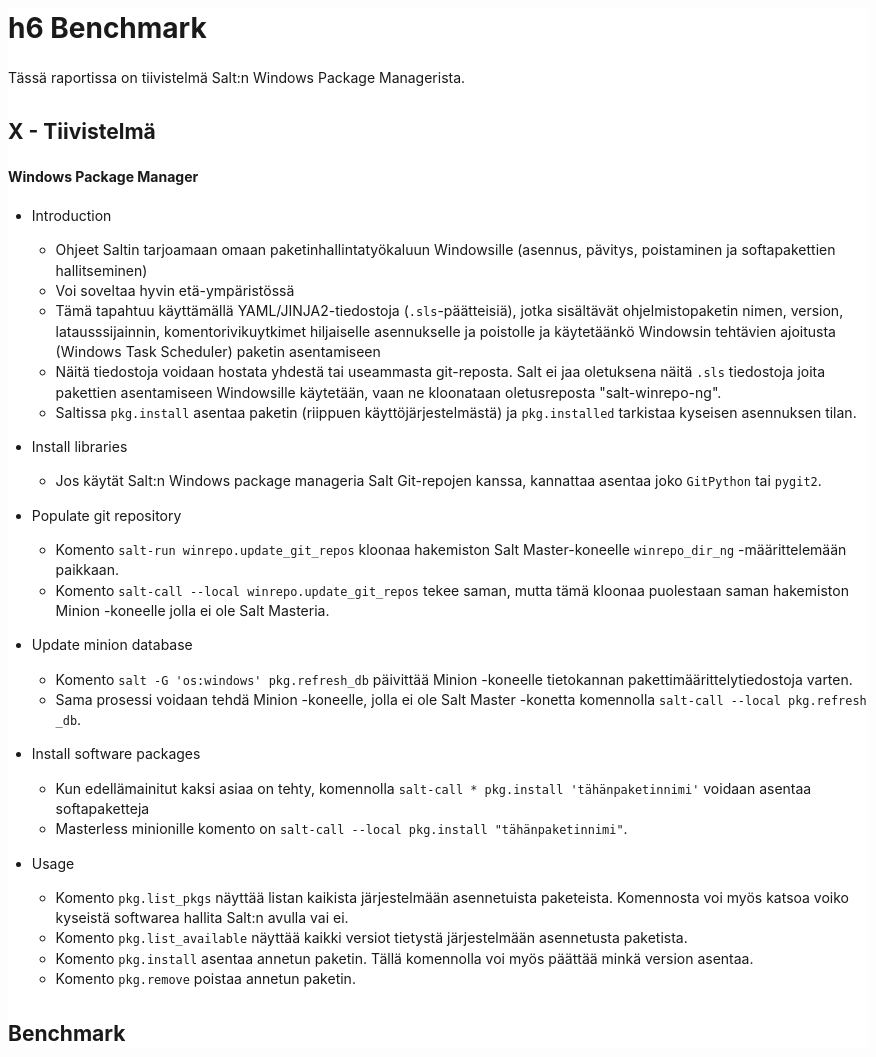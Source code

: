 # h6 Benchmark

Tässä raportissa on tiivistelmä Salt:n Windows Package Managerista.

## X - Tiivistelmä 

#### Windows Package Manager

- Introduction
  - Ohjeet Saltin tarjoamaan omaan paketinhallintatyökaluun Windowsille (asennus, pävitys, poistaminen ja softapakettien hallitseminen)
  - Voi soveltaa hyvin etä-ympäristössä
  - Tämä tapahtuu käyttämällä YAML/JINJA2-tiedostoja (`.sls`-päätteisiä), jotka sisältävät ohjelmistopaketin nimen, version, latausssijainnin, komentorivikuytkimet hiljaiselle asennukselle ja poistolle ja käytetäänkö Windowsin tehtävien ajoitusta (Windows Task Scheduler) paketin asentamiseen
  - Näitä tiedostoja voidaan hostata yhdestä tai useammasta git-reposta. Salt ei jaa oletuksena näitä `.sls` tiedostoja joita pakettien asentamiseen Windowsille käytetään, vaan ne kloonataan oletusreposta "salt-winrepo-ng".
  - Saltissa `pkg.install` asentaa paketin (riippuen käyttöjärjestelmästä) ja `pkg.installed` tarkistaa kyseisen asennuksen tilan.

- Install libraries
  - Jos käytät Salt:n Windows package manageria Salt Git-repojen kanssa, kannattaa asentaa joko `GitPython` tai `pygit2`. 

- Populate git repository
  - Komento `salt-run winrepo.update_git_repos` kloonaa hakemiston Salt Master-koneelle `winrepo_dir_ng` -määrittelemään paikkaan.
  - Komento `salt-call --local winrepo.update_git_repos` tekee saman, mutta tämä kloonaa puolestaan saman hakemiston Minion -koneelle jolla ei ole Salt Masteria.

- Update minion database
  - Komento `salt -G 'os:windows' pkg.refresh_db` päivittää Minion -koneelle tietokannan pakettimäärittelytiedostoja varten.
  - Sama prosessi voidaan tehdä Minion -koneelle, jolla ei ole Salt Master -konetta komennolla `salt-call --local pkg.refresh_db`.

- Install software packages
  - Kun edellämainitut kaksi asiaa on tehty, komennolla `salt-call * pkg.install 'tähänpaketinnimi'` voidaan asentaa softapaketteja
  - Masterless minionille komento on `salt-call --local pkg.install "tähänpaketinnimi"`.

- Usage
  - Komento `pkg.list_pkgs` näyttää listan kaikista järjestelmään asennetuista paketeista. Komennosta voi myös katsoa voiko kyseistä softwarea hallita Salt:n avulla vai ei.
  - Komento `pkg.list_available` näyttää kaikki versiot tietystä järjestelmään asennetusta paketista.
  - Komento `pkg.install` asentaa annetun paketin. Tällä komennolla voi myös päättää minkä version asentaa.
  - Komento `pkg.remove` poistaa annetun paketin.
  
  

## Benchmark
